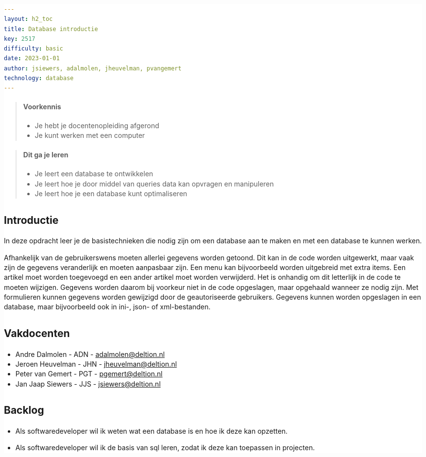 ```yaml
---
layout: h2_toc
title: Database introductie
key: 2517
difficulty: basic
date: 2023-01-01
author: jsiewers, adalmolen, jheuvelman, pvangemert
technology: database
---
```




> #### Voorkennis
> * Je hebt je docentenopleiding afgerond
> * Je kunt werken met een computer

> #### Dit ga je leren
> * Je leert een database te ontwikkelen
> * Je leert hoe je door middel van queries data kan opvragen en manipuleren
> * Je leert hoe je een database kunt optimaliseren

## Introductie

In deze opdracht leer je de basistechnieken die nodig zijn om een
database aan te maken en met een database te kunnen werken.

Afhankelijk van de gebruikerswens moeten allerlei gegevens worden
getoond. Dit kan in de code worden uitgewerkt, maar vaak zijn de
gegevens veranderlijk en moeten aanpasbaar zijn. Een menu kan
bijvoorbeeld worden uitgebreid met extra items. Een artikel moet worden
toegevoegd en een ander artikel moet worden verwijderd. Het is onhandig
om dit letterlijk in de code te moeten wijzigen. Gegevens worden daarom
bij voorkeur niet in de code opgeslagen, maar opgehaald wanneer ze nodig
zijn. Met formulieren kunnen gegevens worden gewijzigd door de
geautoriseerde gebruikers. Gegevens kunnen worden opgeslagen in een
database, maar bijvoorbeeld ook in ini-, json- of xml-bestanden.

## Vakdocenten

-   Andre Dalmolen - ADN - adalmolen@deltion.nl
-   Jeroen Heuvelman - JHN - jheuvelman@deltion.nl
-   Peter van Gemert - PGT - pgemert@deltion.nl
-   Jan Jaap Siewers - JJS - jsiewers@deltion.nl

## Backlog

-   Als softwaredeveloper wil ik weten wat een database is en hoe ik
    deze kan opzetten.

-   Als softwaredeveloper wil ik de basis van sql leren, zodat ik deze
    kan toepassen in projecten.
